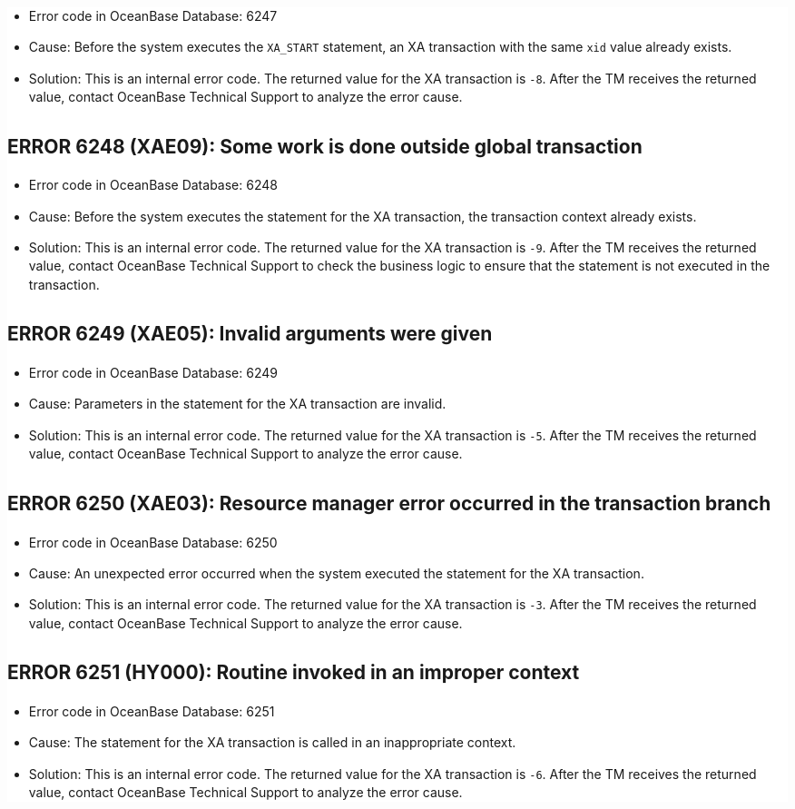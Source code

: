 
* Error code in OceanBase Database: 6247

* Cause: Before the system executes the `XA_START` statement, an XA transaction with the same `xid` value already exists.

* Solution: This is an internal error code. The returned value for the XA transaction is `-8`. After the TM receives the returned value, contact OceanBase Technical Support to analyze the error cause.

## ERROR 6248 (XAE09): Some work is done outside global transaction


* Error code in OceanBase Database: 6248

* Cause: Before the system executes the statement for the XA transaction, the transaction context already exists.

* Solution: This is an internal error code. The returned value for the XA transaction is `-9`. After the TM receives the returned value, contact OceanBase Technical Support to check the business logic to ensure that the statement is not executed in the transaction.

## ERROR 6249 (XAE05): Invalid arguments were given


* Error code in OceanBase Database: 6249

* Cause: Parameters in the statement for the XA transaction are invalid.

* Solution: This is an internal error code. The returned value for the XA transaction is `-5`. After the TM receives the returned value, contact OceanBase Technical Support to analyze the error cause.

## ERROR 6250 (XAE03): Resource manager error occurred in the transaction branch


* Error code in OceanBase Database: 6250

* Cause: An unexpected error occurred when the system executed the statement for the XA transaction.

* Solution: This is an internal error code. The returned value for the XA transaction is `-3`. After the TM receives the returned value, contact OceanBase Technical Support to analyze the error cause.

## ERROR 6251 (HY000): Routine invoked in an improper context


* Error code in OceanBase Database: 6251

* Cause: The statement for the XA transaction is called in an inappropriate context.

* Solution: This is an internal error code. The returned value for the XA transaction is `-6`. After the TM receives the returned value, contact OceanBase Technical Support to analyze the error cause.
